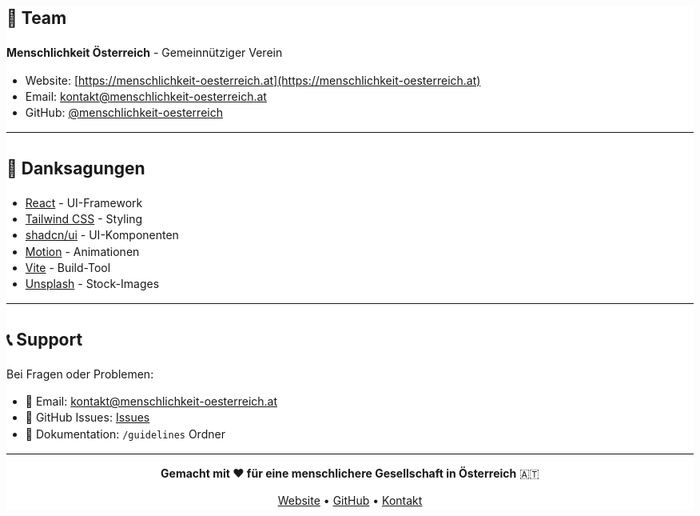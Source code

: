 
## 👥 Team

**Menschlichkeit Österreich** - Gemeinnütziger Verein

- Website: [https://menschlichkeit-oesterreich.at](https://menschlichkeit-oesterreich.at)
- Email: kontakt@menschlichkeit-oesterreich.at
- GitHub: [@menschlichkeit-oesterreich](https://github.com/menschlichkeit-oesterreich)

---

## 🙏 Danksagungen

- [React](https://react.dev) - UI-Framework
- [Tailwind CSS](https://tailwindcss.com) - Styling
- [shadcn/ui](https://ui.shadcn.com) - UI-Komponenten
- [Motion](https://motion.dev) - Animationen
- [Vite](https://vitejs.dev) - Build-Tool
- [Unsplash](https://unsplash.com) - Stock-Images

---

## 📞 Support

Bei Fragen oder Problemen:

- 📧 Email: kontakt@menschlichkeit-oesterreich.at
- 💬 GitHub Issues: [Issues](https://github.com/menschlichkeit-oesterreich/website/issues)
- 📖 Dokumentation: `/guidelines` Ordner

---

<div align="center">

**Gemacht mit ❤️ für eine menschlichere Gesellschaft in Österreich** 🇦🇹

[Website](https://menschlichkeit-oesterreich.at) • [GitHub](https://github.com/menschlichkeit-oesterreich) • [Kontakt](mailto:kontakt@menschlichkeit-oesterreich.at)

</div>